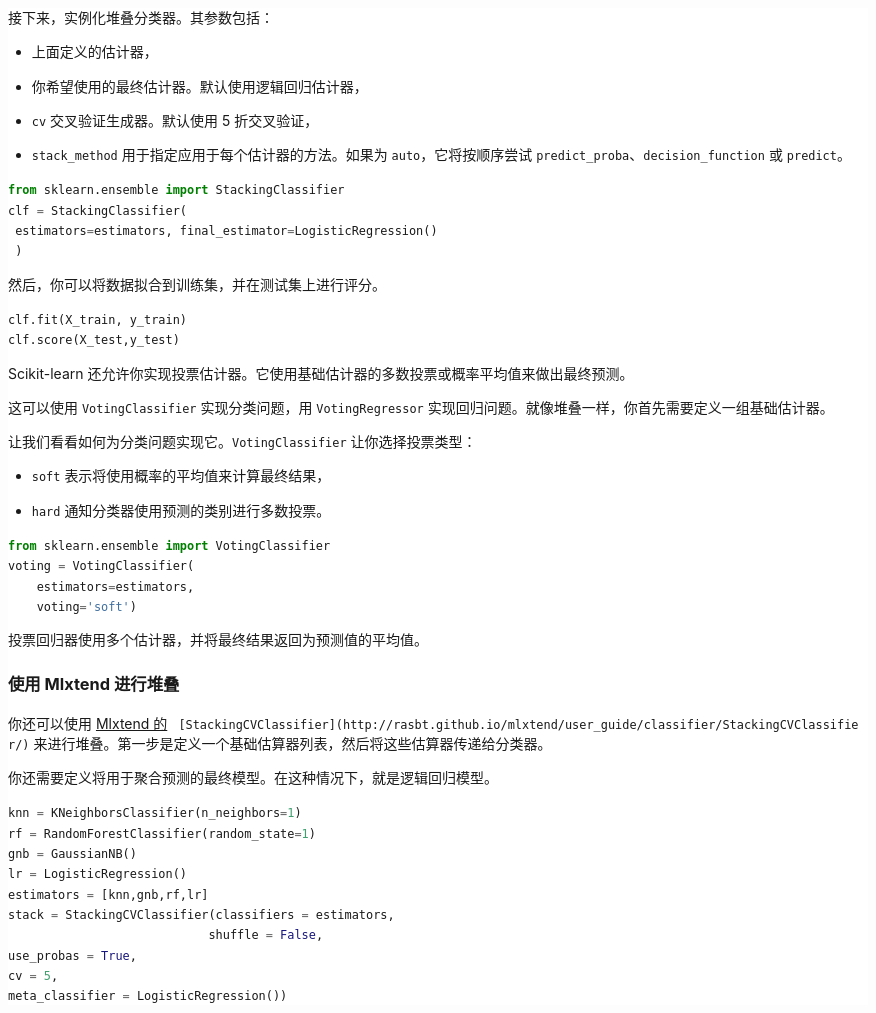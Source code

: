 接下来，实例化堆叠分类器。其参数包括：

+   上面定义的估计器，

+   你希望使用的最终估计器。默认使用逻辑回归估计器，

+   `cv` 交叉验证生成器。默认使用 5 折交叉验证，

+   `stack_method` 用于指定应用于每个估计器的方法。如果为 `auto`，它将按顺序尝试 `predict_proba`、`decision_function` 或 `predict`。

```py
from sklearn.ensemble import StackingClassifier
clf = StackingClassifier(
 estimators=estimators, final_estimator=LogisticRegression()
 )
```

然后，你可以将数据拟合到训练集，并在测试集上进行评分。

```py
clf.fit(X_train, y_train)
clf.score(X_test,y_test)
```

Scikit-learn 还允许你实现投票估计器。它使用基础估计器的多数投票或概率平均值来做出最终预测。

这可以使用 `VotingClassifier` 实现分类问题，用 `VotingRegressor` 实现回归问题。就像堆叠一样，你首先需要定义一组基础估计器。

让我们看看如何为分类问题实现它。`VotingClassifier` 让你选择投票类型：

+   `soft` 表示将使用概率的平均值来计算最终结果，

+   `hard` 通知分类器使用预测的类别进行多数投票。

```py
from sklearn.ensemble import VotingClassifier
voting = VotingClassifier(
    estimators=estimators,
    voting='soft')
```

投票回归器使用多个估计器，并将最终结果返回为预测值的平均值。

### 使用 Mlxtend 进行堆叠

你还可以使用 [Mlxtend 的](http://rasbt.github.io/mlxtend/) ` [StackingCVClassifier](http://rasbt.github.io/mlxtend/user_guide/classifier/StackingCVClassifier/)` 来进行堆叠。第一步是定义一个基础估算器列表，然后将这些估算器传递给分类器。

你还需要定义将用于聚合预测的最终模型。在这种情况下，就是逻辑回归模型。

```py
knn = KNeighborsClassifier(n_neighbors=1)
rf = RandomForestClassifier(random_state=1)
gnb = GaussianNB()
lr = LogisticRegression()
estimators = [knn,gnb,rf,lr]
stack = StackingCVClassifier(classifiers = estimators,
                            shuffle = False,
use_probas = True,
cv = 5, 
meta_classifier = LogisticRegression())
```
